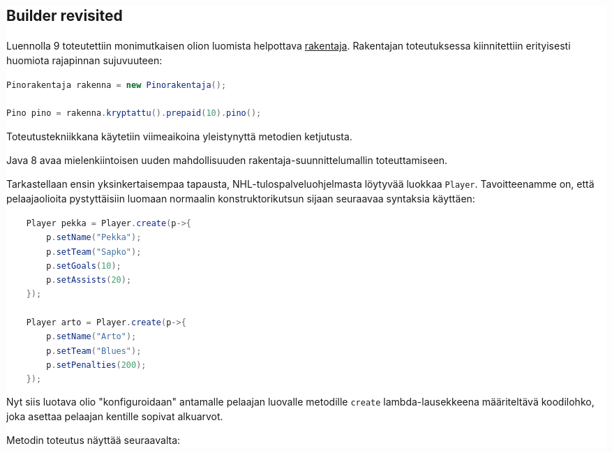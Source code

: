 ## Builder revisited

Luennolla 9 toteutettiin monimutkaisen olion luomista helpottava [rakentaja](https://github.com/mluukkai/ohtu2016/blob/master/web/luento9.md#pinorakentaja). Rakentajan toteutuksessa kiinnitettiin erityisesti huomiota rajapinnan sujuvuuteen:

``` java
Pinorakentaja rakenna = new Pinorakentaja();

Pino pino = rakenna.kryptattu().prepaid(10).pino();
```

Toteutustekniikkana käytetiin viimeaikoina yleistynyttä metodien ketjutusta.

Java 8 avaa mielenkiintoisen uuden mahdollisuuden rakentaja-suunnittelumallin toteuttamiseen.

Tarkastellaan ensin yksinkertaisempaa tapausta, NHL-tulospalveluohjelmasta löytyvää luokkaa <code>Player</code>. Tavoitteenamme on, että pelaajaolioita pystyttäisiin luomaan normaalin konstruktorikutsun sijaan seuraavaa syntaksia käyttäen:

``` java
    Player pekka = Player.create(p->{
        p.setName("Pekka");
        p.setTeam("Sapko");
        p.setGoals(10);
        p.setAssists(20);
    });

    Player arto = Player.create(p->{
        p.setName("Arto");
        p.setTeam("Blues");
        p.setPenalties(200);
    });
```

Nyt siis luotava olio "konfiguroidaan" antamalle pelaajan luovalle metodille <code>create</code> lambda-lausekkeena määriteltävä koodilohko, joka asettaa pelaajan kentille sopivat alkuarvot.

Metodin toteutus näyttää seuraavalta:

``` java
